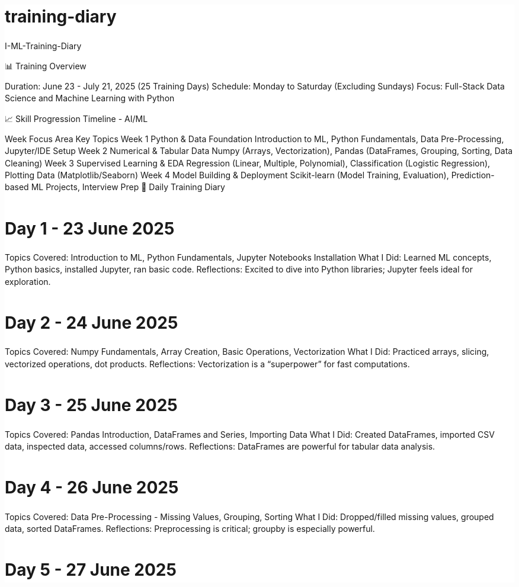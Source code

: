 # training-diary

I-ML-Training-Diary

📊 Training Overview

Duration: June 23 - July 21, 2025 (25 Training Days)
Schedule: Monday to Saturday (Excluding Sundays)
Focus: Full-Stack Data Science and Machine Learning with Python

📈 Skill Progression Timeline - AI/ML

Week	Focus Area	Key Topics
Week 1	Python & Data Foundation	Introduction to ML, Python Fundamentals, Data Pre-Processing, Jupyter/IDE Setup
Week 2	Numerical & Tabular Data	Numpy (Arrays, Vectorization), Pandas (DataFrames, Grouping, Sorting, Data Cleaning)
Week 3	Supervised Learning & EDA	Regression (Linear, Multiple, Polynomial), Classification (Logistic Regression), Plotting Data (Matplotlib/Seaborn)
Week 4	Model Building & Deployment	Scikit-learn (Model Training, Evaluation), Prediction-based ML Projects, Interview Prep
📅 Daily Training Diary

# Day 1 - 23 June 2025

Topics Covered: Introduction to ML, Python Fundamentals, Jupyter Notebooks Installation
What I Did: Learned ML concepts, Python basics, installed Jupyter, ran basic code.
Reflections: Excited to dive into Python libraries; Jupyter feels ideal for exploration.

# Day 2 - 24 June 2025

Topics Covered: Numpy Fundamentals, Array Creation, Basic Operations, Vectorization
What I Did: Practiced arrays, slicing, vectorized operations, dot products.
Reflections: Vectorization is a “superpower” for fast computations.

# Day 3 - 25 June 2025

Topics Covered: Pandas Introduction, DataFrames and Series, Importing Data
What I Did: Created DataFrames, imported CSV data, inspected data, accessed columns/rows.
Reflections: DataFrames are powerful for tabular data analysis.

# Day 4 - 26 June 2025

Topics Covered: Data Pre-Processing - Missing Values, Grouping, Sorting
What I Did: Dropped/filled missing values, grouped data, sorted DataFrames.
Reflections: Preprocessing is critical; groupby is especially powerful.

# Day 5 - 27 June 2025
